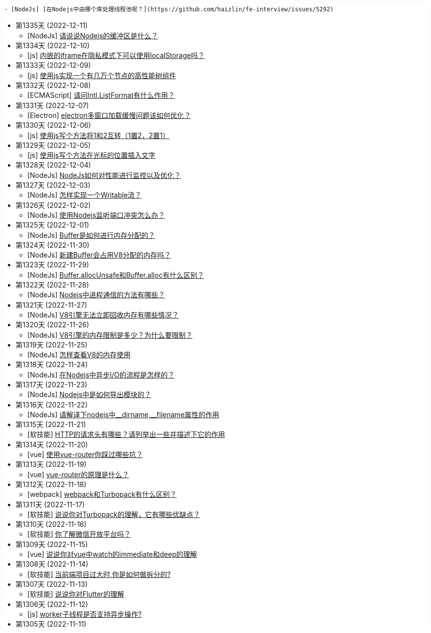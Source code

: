     - [NodeJs] [在Nodejs中由哪个库处理线程池呢？](https://github.com/haizlin/fe-interview/issues/5292)
- 第1335天 (2022-12-11)  
    - [NodeJs] [请说说Nodejs的缓冲区是什么？](https://github.com/haizlin/fe-interview/issues/5291)
- 第1334天 (2022-12-10)  
    - [js] [内嵌的iframe在隐私模式下可以使用localStorage吗？](https://github.com/haizlin/fe-interview/issues/5290)
- 第1333天 (2022-12-09)  
    - [js] [使用js实现一个有几万个节点的高性能树组件](https://github.com/haizlin/fe-interview/issues/5289)
- 第1332天 (2022-12-08)  
    - [ECMAScript] [请问Intl.ListFormat有什么作用？](https://github.com/haizlin/fe-interview/issues/5288)
- 第1331天 (2022-12-07)  
    - [Electron] [electron多窗口加载缓慢问题该如何优化？](https://github.com/haizlin/fe-interview/issues/5287)
- 第1330天 (2022-12-06)  
    - [js] [使用js写个方法将1和2互转（1置2，2置1）](https://github.com/haizlin/fe-interview/issues/5286)
- 第1329天 (2022-12-05)  
    - [js] [使用js写个方法在光标的位置插入文字](https://github.com/haizlin/fe-interview/issues/5285)
- 第1328天 (2022-12-04)  
    - [NodeJs] [NodeJs如何对性能进行监控以及优化？](https://github.com/haizlin/fe-interview/issues/5284)
- 第1327天 (2022-12-03)  
    - [NodeJs] [怎样实现一个Writable流？](https://github.com/haizlin/fe-interview/issues/5283)
- 第1326天 (2022-12-02)  
    - [NodeJs] [使用Nodejs监听端口冲突怎么办？](https://github.com/haizlin/fe-interview/issues/5282)
- 第1325天 (2022-12-01)  
    - [NodeJs] [Buffer是如何进行内存分配的？](https://github.com/haizlin/fe-interview/issues/5281)
- 第1324天 (2022-11-30)  
    - [NodeJs] [新建Buffer会占用V8分配的内存吗？](https://github.com/haizlin/fe-interview/issues/5280)
- 第1323天 (2022-11-29)  
    - [NodeJs] [Buffer.allocUnsafe和Buffer.alloc有什么区别？](https://github.com/haizlin/fe-interview/issues/5279)
- 第1322天 (2022-11-28)  
    - [NodeJs] [Nodejs中进程通信的方法有哪些？](https://github.com/haizlin/fe-interview/issues/5278)
- 第1321天 (2022-11-27)  
    - [NodeJs] [V8引擎无法立即回收内存有哪些情况？](https://github.com/haizlin/fe-interview/issues/5277)
- 第1320天 (2022-11-26)  
    - [NodeJs] [V8引擎的内存限制是多少？为什么要限制？](https://github.com/haizlin/fe-interview/issues/5276)
- 第1319天 (2022-11-25)  
    - [NodeJs] [怎样查看V8的内存使用](https://github.com/haizlin/fe-interview/issues/5275)
- 第1318天 (2022-11-24)  
    - [NodeJs] [在Nodejs中异步I/O的流程是怎样的？](https://github.com/haizlin/fe-interview/issues/5274)
- 第1317天 (2022-11-23)  
    - [NodeJs] [Nodejs中是如何导出模块的？](https://github.com/haizlin/fe-interview/issues/5273)
- 第1316天 (2022-11-22)  
    - [NodeJs] [请解译下nodejs中__dirname,__filename属性的作用](https://github.com/haizlin/fe-interview/issues/5272)
- 第1315天 (2022-11-21)  
    - [软技能] [HTTP的请求头有哪些？请列举出一些并描述下它的作用](https://github.com/haizlin/fe-interview/issues/5271)
- 第1314天 (2022-11-20)  
    - [vue] [使用vue-router你踩过哪些坑？](https://github.com/haizlin/fe-interview/issues/5270)
- 第1313天 (2022-11-19)  
    - [vue] [vue-router的原理是什么？](https://github.com/haizlin/fe-interview/issues/5269)
- 第1312天 (2022-11-18)  
    - [webpack] [webpack和Turbopack有什么区别？](https://github.com/haizlin/fe-interview/issues/5268)
- 第1311天 (2022-11-17)  
    - [软技能] [说说你对Turbopack的理解，它有哪些优缺点？](https://github.com/haizlin/fe-interview/issues/5267)
- 第1310天 (2022-11-16)  
    - [软技能] [你了解微信开放平台吗？](https://github.com/haizlin/fe-interview/issues/5266)
- 第1309天 (2022-11-15)  
    - [vue] [说说你对vue中watch的immediate和deep的理解](https://github.com/haizlin/fe-interview/issues/5262)
- 第1308天 (2022-11-14)  
    - [软技能] [当前端项目过大时,你是如何做拆分的?](https://github.com/haizlin/fe-interview/issues/5261)
- 第1307天 (2022-11-13)  
    - [软技能] [说说你对Flutter的理解](https://github.com/haizlin/fe-interview/issues/5260)
- 第1306天 (2022-11-12)  
    - [js] [worker子线程是否支持异步操作?](https://github.com/haizlin/fe-interview/issues/5259)
- 第1305天 (2022-11-11)  